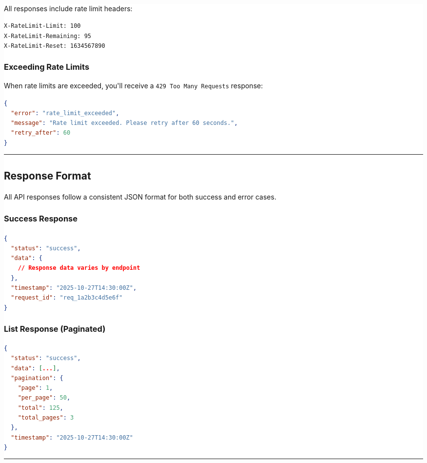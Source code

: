 All responses include rate limit headers:

```http
X-RateLimit-Limit: 100
X-RateLimit-Remaining: 95
X-RateLimit-Reset: 1634567890
```

### Exceeding Rate Limits

When rate limits are exceeded, you'll receive a `429 Too Many Requests` response:

```json
{
  "error": "rate_limit_exceeded",
  "message": "Rate limit exceeded. Please retry after 60 seconds.",
  "retry_after": 60
}
```

---

## Response Format

All API responses follow a consistent JSON format for both success and error cases.

### Success Response

```json
{
  "status": "success",
  "data": {
    // Response data varies by endpoint
  },
  "timestamp": "2025-10-27T14:30:00Z",
  "request_id": "req_1a2b3c4d5e6f"
}
```

### List Response (Paginated)

```json
{
  "status": "success",
  "data": [...],
  "pagination": {
    "page": 1,
    "per_page": 50,
    "total": 125,
    "total_pages": 3
  },
  "timestamp": "2025-10-27T14:30:00Z"
}
```

---
